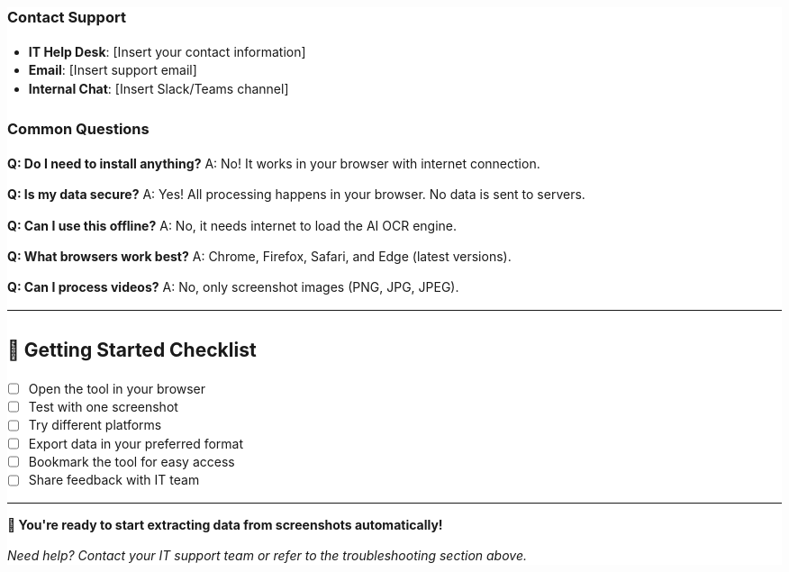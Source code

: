 ### Contact Support
- **IT Help Desk**: [Insert your contact information]
- **Email**: [Insert support email]
- **Internal Chat**: [Insert Slack/Teams channel]

### Common Questions

**Q: Do I need to install anything?**
A: No! It works in your browser with internet connection.

**Q: Is my data secure?**
A: Yes! All processing happens in your browser. No data is sent to servers.

**Q: Can I use this offline?**
A: No, it needs internet to load the AI OCR engine.

**Q: What browsers work best?**
A: Chrome, Firefox, Safari, and Edge (latest versions).

**Q: Can I process videos?**
A: No, only screenshot images (PNG, JPG, JPEG).

---

## 🚀 Getting Started Checklist

- [ ] Open the tool in your browser
- [ ] Test with one screenshot
- [ ] Try different platforms
- [ ] Export data in your preferred format
- [ ] Bookmark the tool for easy access
- [ ] Share feedback with IT team

---

**🎉 You're ready to start extracting data from screenshots automatically!**

*Need help? Contact your IT support team or refer to the troubleshooting section above.*